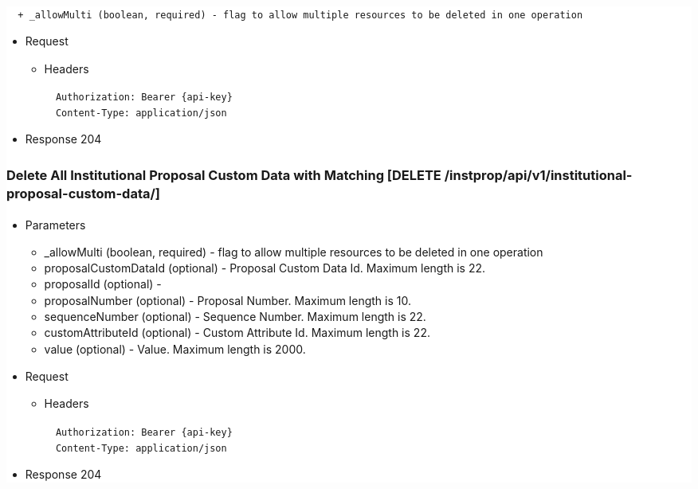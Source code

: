       + _allowMulti (boolean, required) - flag to allow multiple resources to be deleted in one operation

+ Request

    + Headers

            Authorization: Bearer {api-key}
            Content-Type: application/json

+ Response 204

### Delete All Institutional Proposal Custom Data with Matching [DELETE /instprop/api/v1/institutional-proposal-custom-data/]

+ Parameters

    + _allowMulti (boolean, required) - flag to allow multiple resources to be deleted in one operation
    + proposalCustomDataId (optional) - Proposal Custom Data Id. Maximum length is 22.
    + proposalId (optional) - 
    + proposalNumber (optional) - Proposal Number. Maximum length is 10.
    + sequenceNumber (optional) - Sequence Number. Maximum length is 22.
    + customAttributeId (optional) - Custom Attribute Id. Maximum length is 22.
    + value (optional) - Value. Maximum length is 2000.

      
+ Request

    + Headers

            Authorization: Bearer {api-key}
            Content-Type: application/json

+ Response 204
